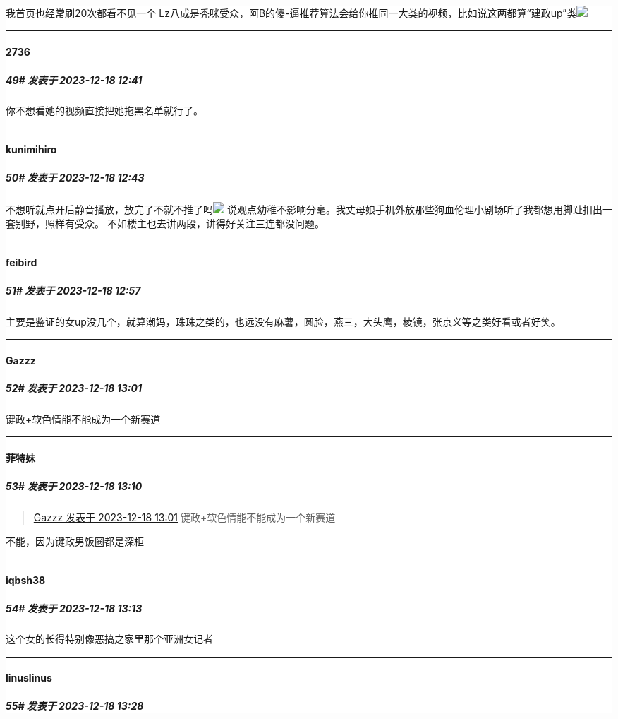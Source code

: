 我首页也经常刷20次都看不见一个</blockquote>
Lz八成是秃咪受众，阿B的傻-逼推荐算法会给你推同一大类的视频，比如说这两都算“建政up”类<img src="https://static.saraba1st.com/image/smiley/face2017/037.png" referrerpolicy="no-referrer">

*****

####  2736  
##### 49#       发表于 2023-12-18 12:41

你不想看她的视频直接把她拖黑名单就行了。

*****

####  kunimihiro  
##### 50#       发表于 2023-12-18 12:43

不想听就点开后静音播放，放完了不就不推了吗<img src="https://static.saraba1st.com/image/smiley/face2017/035.png" referrerpolicy="no-referrer">
说观点幼稚不影响分毫。我丈母娘手机外放那些狗血伦理小剧场听了我都想用脚趾扣出一套别野，照样有受众。
不如楼主也去讲两段，讲得好关注三连都没问题。

*****

####  feibird  
##### 51#       发表于 2023-12-18 12:57

主要是鉴证的女up没几个，就算潮妈，珠珠之类的，也远没有麻薯，圆脸，燕三，大头鹰，棱镜，张京义等之类好看或者好笑。

*****

####  Gazzz  
##### 52#       发表于 2023-12-18 13:01

键政+软色情能不能成为一个新赛道

*****

####  菲特妹  
##### 53#       发表于 2023-12-18 13:10

<blockquote><a href="httphttps://bbs.saraba1st.com/2b/forum.php?mod=redirect&amp;goto=findpost&amp;pid=63363874&amp;ptid=2164516" target="_blank">Gazzz 发表于 2023-12-18 13:01</a>
键政+软色情能不能成为一个新赛道</blockquote>
不能，因为键政男饭圈都是深柜

*****

####  iqbsh38  
##### 54#       发表于 2023-12-18 13:13

这个女的长得特别像恶搞之家里那个亚洲女记者

*****

####  linuslinus  
##### 55#       发表于 2023-12-18 13:28

